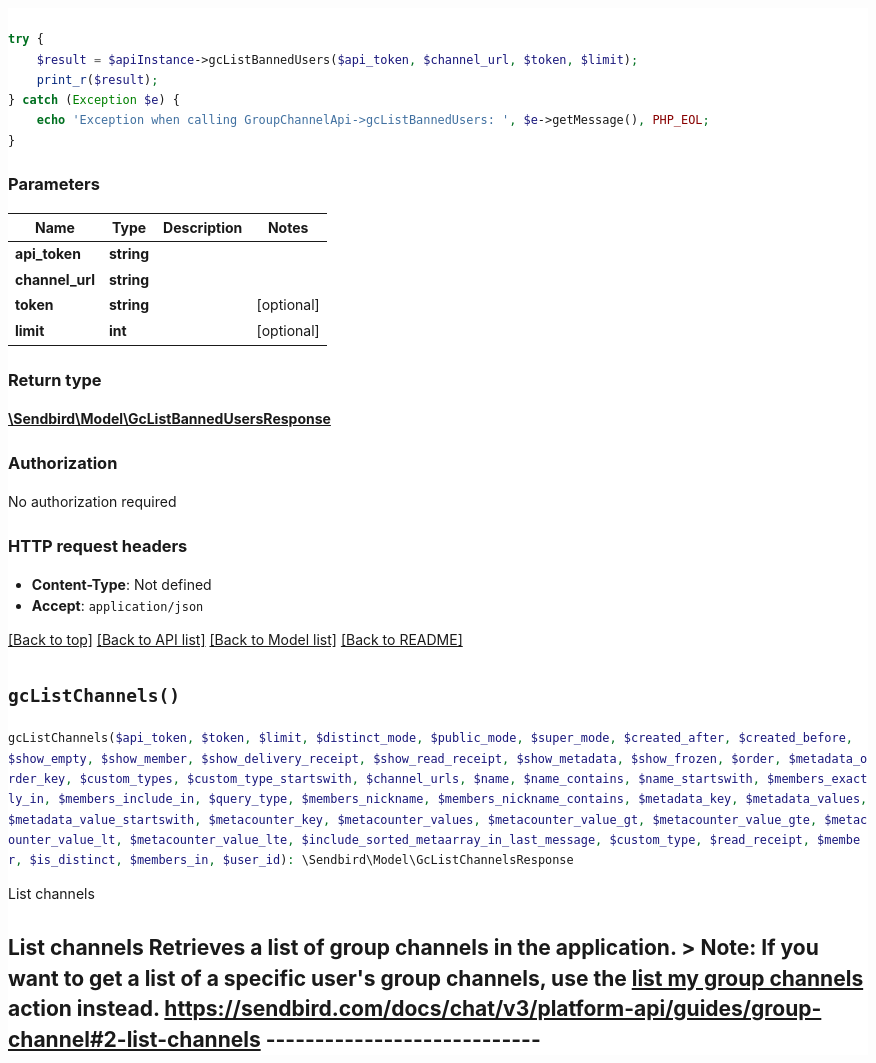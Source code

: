 ```php

try {
    $result = $apiInstance->gcListBannedUsers($api_token, $channel_url, $token, $limit);
    print_r($result);
} catch (Exception $e) {
    echo 'Exception when calling GroupChannelApi->gcListBannedUsers: ', $e->getMessage(), PHP_EOL;
}
```

### Parameters

Name | Type | Description  | Notes
------------- | ------------- | ------------- | -------------
 **api_token** | **string**|  |
 **channel_url** | **string**|  |
 **token** | **string**|  | [optional]
 **limit** | **int**|  | [optional]

### Return type

[**\Sendbird\Model\GcListBannedUsersResponse**](../Model/GcListBannedUsersResponse.md)

### Authorization

No authorization required

### HTTP request headers

- **Content-Type**: Not defined
- **Accept**: `application/json`

[[Back to top]](#) [[Back to API list]](../../README.md#endpoints)
[[Back to Model list]](../../README.md#models)
[[Back to README]](../../README.md)

## `gcListChannels()`

```php
gcListChannels($api_token, $token, $limit, $distinct_mode, $public_mode, $super_mode, $created_after, $created_before, $show_empty, $show_member, $show_delivery_receipt, $show_read_receipt, $show_metadata, $show_frozen, $order, $metadata_order_key, $custom_types, $custom_type_startswith, $channel_urls, $name, $name_contains, $name_startswith, $members_exactly_in, $members_include_in, $query_type, $members_nickname, $members_nickname_contains, $metadata_key, $metadata_values, $metadata_value_startswith, $metacounter_key, $metacounter_values, $metacounter_value_gt, $metacounter_value_gte, $metacounter_value_lt, $metacounter_value_lte, $include_sorted_metaarray_in_last_message, $custom_type, $read_receipt, $member, $is_distinct, $members_in, $user_id): \Sendbird\Model\GcListChannelsResponse
```

List channels

## List channels  Retrieves a list of group channels in the application.  > __Note__: If you want to get a list of a specific user's group channels, use the [list my group channels](https://sendbird.com/docs/chat/v3/platform-api/guides/user#2-list-my-group-channels) action instead.  https://sendbird.com/docs/chat/v3/platform-api/guides/group-channel#2-list-channels ----------------------------

